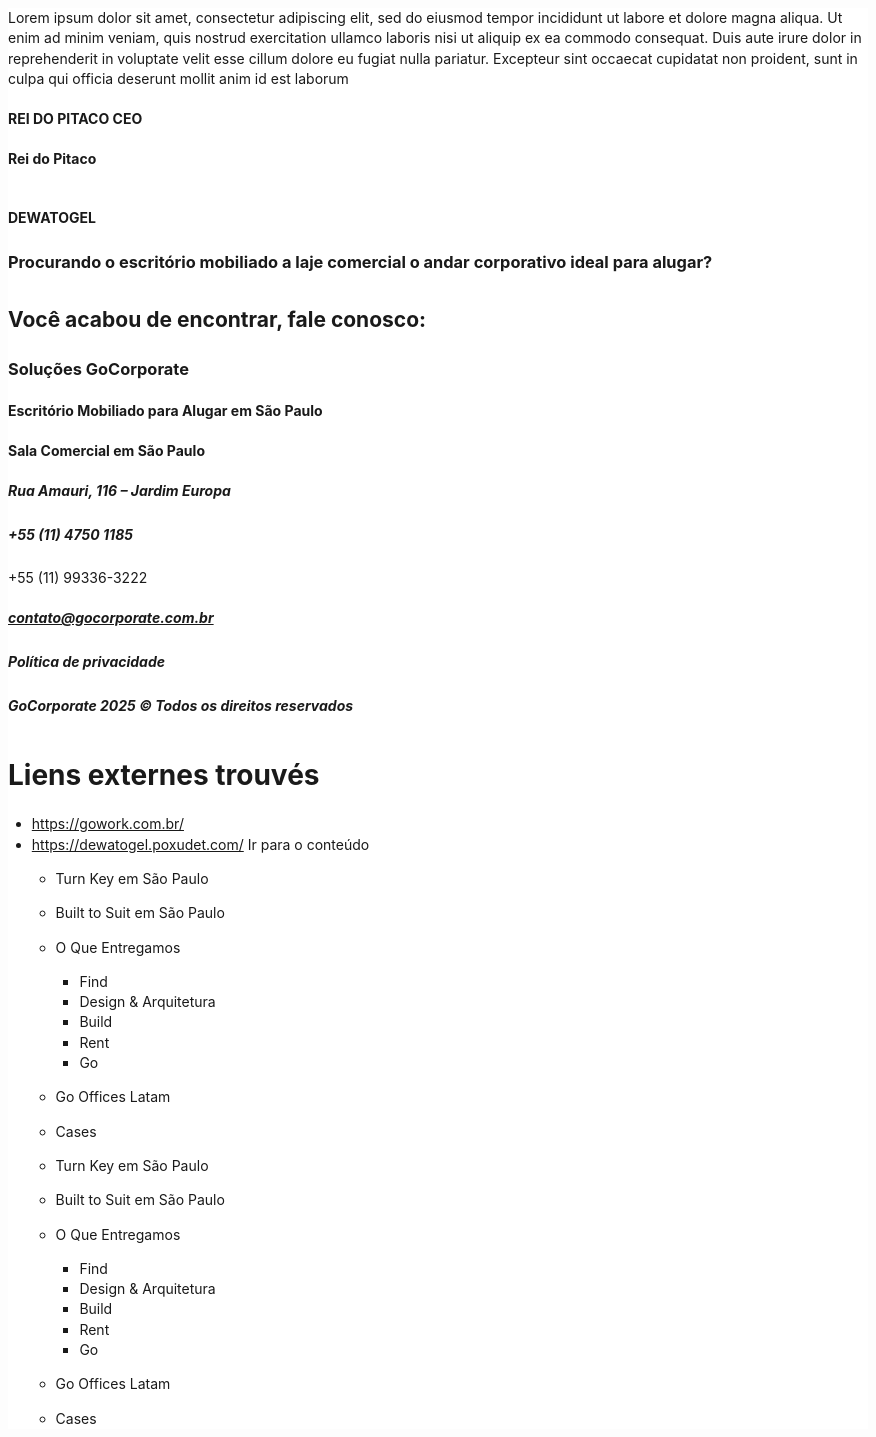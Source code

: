 Lorem ipsum dolor sit amet, consectetur adipiscing elit, sed do eiusmod tempor incididunt ut labore et dolore magna aliqua. Ut enim ad minim veniam, quis nostrud exercitation ullamco laboris nisi ut aliquip ex ea commodo consequat. Duis aute irure dolor in reprehenderit in voluptate velit esse cillum dolore eu fugiat nulla pariatur. Excepteur sint occaecat cupidatat non proident, sunt in culpa qui officia deserunt mollit anim id est laborum 
#### REI DO PITACO CEO
#### Rei do Pitaco
  

#    
  
**DEWATOGEL**  
  

  

###  Procurando o escritório mobiliado  a laje comercial  o andar corporativo  ideal para alugar?
## Você acabou de encontrar, fale conosco:
### Soluções GoCorporate
#### Escritório Mobiliado para Alugar em São Paulo
#### Sala Comercial em São Paulo
##### Rua Amauri, 116 – Jardim Europa
##### +55 (11) 4750 1185  
+55 (11) 99336-3222
##### contato@gocorporate.com.br
#####   

##### Política de privacidade
##### GoCorporate 2025 © Todos os direitos reservados


# Liens externes trouvés
- https://gowork.com.br/
- https://dewatogel.poxudet.com/
Ir para o conteúdo
  * Turn Key em São Paulo
  * Built to Suit em São Paulo
  * O Que Entregamos
    * Find
    * Design & Arquitetura
    * Build
    * Rent
    * Go
  * Go Offices Latam
  * Cases


  * Turn Key em São Paulo
  * Built to Suit em São Paulo
  * O Que Entregamos
    * Find
    * Design & Arquitetura
    * Build
    * Rent
    * Go
  * Go Offices Latam
  * Cases
